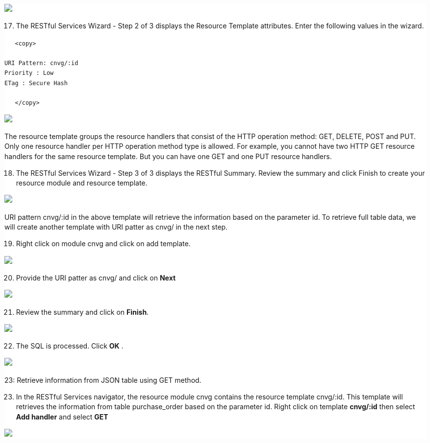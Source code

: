 ![](./images/ordsl16.png " ") 

17. The RESTful Services Wizard - Step 2 of 3 displays the Resource Template attributes. Enter the following values in the wizard.
 
 ````
    <copy>

URI Pattern: cnvg/:id 	
Priority : Low 
ETag : Secure Hash
    
    </copy>
 ````

![](./images/ordsl17.png " ") 

The resource template groups the resource handlers that consist of the HTTP operation method: GET, DELETE, POST and PUT. Only one resource handler per HTTP operation method type is allowed. For example, you cannot have two HTTP GET resource handlers for the same resource template. But you can have one GET and one PUT resource handlers.

18. The RESTful Services Wizard - Step 3 of 3 displays the RESTful Summary. Review the summary and click Finish to create your resource module and resource template.
  
![](./images/ordsl18.png " ") 

URI pattern cnvg/:id in the above template will retrieve the information based on the parameter id. To retrieve full table data, we will create another template with URI patter as cnvg/ in the next step.

19.  Right click on module cnvg and click on add template.

![](./images/ordsl19.png " ") 

20. Provide the URI patter as cnvg/ and click on **Next**

![](./images/ordsl20.png " ") 

21.  Review the summary and click on **Finish**.

![](./images/ordsl21.png " ") 

22. The SQL is processed. Click **OK** .
   
![](./images/ordsl22.png " ") 


23: Retrieve information from JSON table using GET method.

23.  In the RESTful Services navigator, the resource module cnvg contains the resource template cnvg/:id. This template will retrieves the  information from table purchase_order based on the parameter id. Right click on template  **cnvg/:id** then select **Add handler** and select **GET** 

![](./images/ordsl23.png " ") 
